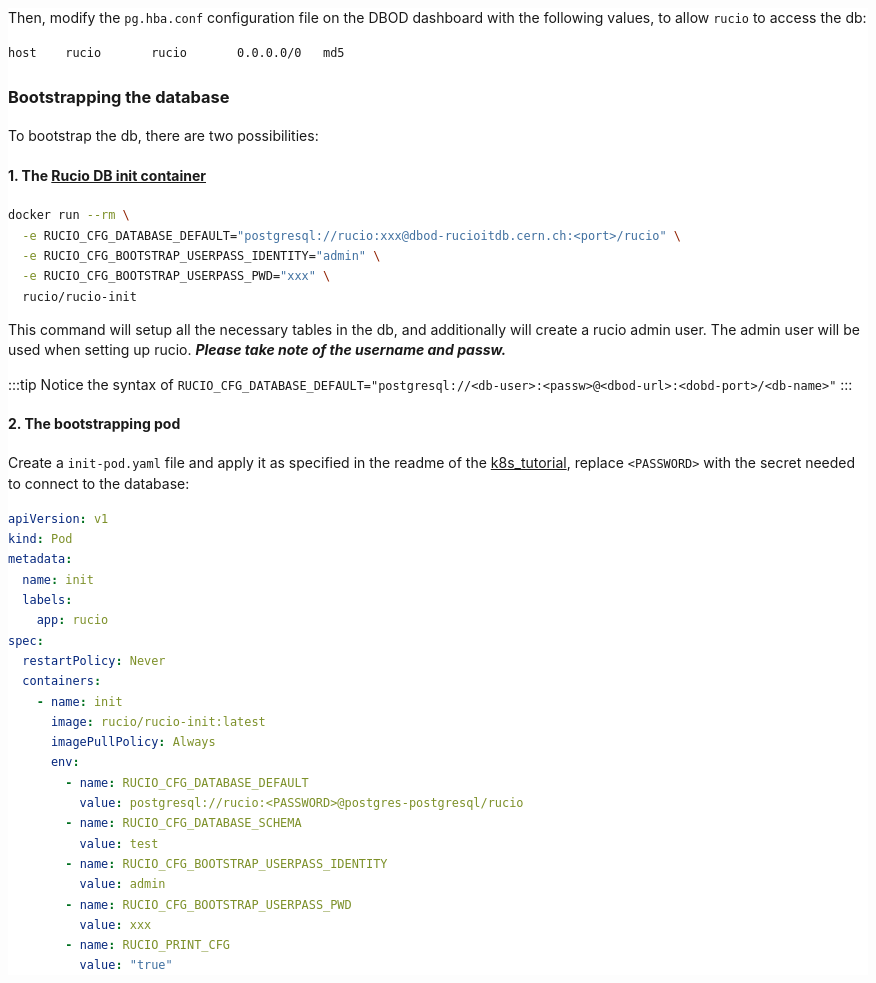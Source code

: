 Then, modify the `pg.hba.conf` configuration file on the DBOD dashboard with the following values, to allow `rucio` to access the db:

```
host	rucio		rucio		0.0.0.0/0	md5
```

### Bootstrapping the database
To bootstrap the db, there are two possibilities:
#### 1. The [Rucio DB init container](https://github.com/rucio/containers/tree/master/init)

```sh
docker run --rm \
  -e RUCIO_CFG_DATABASE_DEFAULT="postgresql://rucio:xxx@dbod-rucioitdb.cern.ch:<port>/rucio" \
  -e RUCIO_CFG_BOOTSTRAP_USERPASS_IDENTITY="admin" \
  -e RUCIO_CFG_BOOTSTRAP_USERPASS_PWD="xxx" \
  rucio/rucio-init
```

This command will setup all the necessary tables in the db, and additionally will create a rucio admin user. The admin user will be used when setting up rucio. ***Please take note of the username and passw.***

:::tip
Notice the syntax of `RUCIO_CFG_DATABASE_DEFAULT="postgresql://<db-user>:<passw>@<dbod-url>:<dobd-port>/<db-name>"`
:::
#### 2. The bootstrapping pod
Create a `init-pod.yaml` file and apply it as specified in the readme of the [k8s_tutorial](https://github.com/rucio/k8s-tutorial/blob/master/README.md), replace `<PASSWORD>` with the secret needed to connect to the database:

```yaml
apiVersion: v1
kind: Pod
metadata:
  name: init
  labels:
    app: rucio
spec:
  restartPolicy: Never
  containers:
    - name: init
      image: rucio/rucio-init:latest
      imagePullPolicy: Always
      env:
        - name: RUCIO_CFG_DATABASE_DEFAULT
          value: postgresql://rucio:<PASSWORD>@postgres-postgresql/rucio
        - name: RUCIO_CFG_DATABASE_SCHEMA
          value: test
        - name: RUCIO_CFG_BOOTSTRAP_USERPASS_IDENTITY
          value: admin
        - name: RUCIO_CFG_BOOTSTRAP_USERPASS_PWD
          value: xxx
        - name: RUCIO_PRINT_CFG
          value: "true"
```
